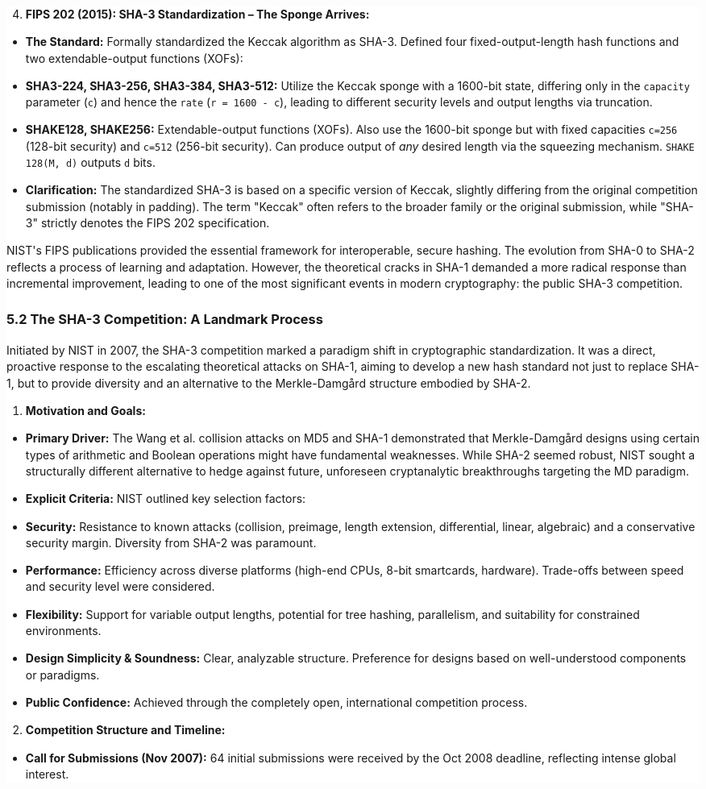 4.  **FIPS 202 (2015): SHA-3 Standardization – The Sponge Arrives:**

*   **The Standard:** Formally standardized the Keccak algorithm as SHA-3. Defined four fixed-output-length hash functions and two extendable-output functions (XOFs):

*   **SHA3-224, SHA3-256, SHA3-384, SHA3-512:** Utilize the Keccak sponge with a 1600-bit state, differing only in the `capacity` parameter (`c`) and hence the `rate` (`r = 1600 - c`), leading to different security levels and output lengths via truncation.

*   **SHAKE128, SHAKE256:** Extendable-output functions (XOFs). Also use the 1600-bit sponge but with fixed capacities `c=256` (128-bit security) and `c=512` (256-bit security). Can produce output of *any* desired length via the squeezing mechanism. `SHAKE128(M, d)` outputs `d` bits.

*   **Clarification:** The standardized SHA-3 is based on a specific version of Keccak, slightly differing from the original competition submission (notably in padding). The term "Keccak" often refers to the broader family or the original submission, while "SHA-3" strictly denotes the FIPS 202 specification.

NIST's FIPS publications provided the essential framework for interoperable, secure hashing. The evolution from SHA-0 to SHA-2 reflects a process of learning and adaptation. However, the theoretical cracks in SHA-1 demanded a more radical response than incremental improvement, leading to one of the most significant events in modern cryptography: the public SHA-3 competition.

### 5.2 The SHA-3 Competition: A Landmark Process

Initiated by NIST in 2007, the SHA-3 competition marked a paradigm shift in cryptographic standardization. It was a direct, proactive response to the escalating theoretical attacks on SHA-1, aiming to develop a new hash standard not just to replace SHA-1, but to provide diversity and an alternative to the Merkle-Damgård structure embodied by SHA-2.

1.  **Motivation and Goals:**

*   **Primary Driver:** The Wang et al. collision attacks on MD5 and SHA-1 demonstrated that Merkle-Damgård designs using certain types of arithmetic and Boolean operations might have fundamental weaknesses. While SHA-2 seemed robust, NIST sought a structurally different alternative to hedge against future, unforeseen cryptanalytic breakthroughs targeting the MD paradigm.

*   **Explicit Criteria:** NIST outlined key selection factors:

*   **Security:** Resistance to known attacks (collision, preimage, length extension, differential, linear, algebraic) and a conservative security margin. Diversity from SHA-2 was paramount.

*   **Performance:** Efficiency across diverse platforms (high-end CPUs, 8-bit smartcards, hardware). Trade-offs between speed and security level were considered.

*   **Flexibility:** Support for variable output lengths, potential for tree hashing, parallelism, and suitability for constrained environments.

*   **Design Simplicity & Soundness:** Clear, analyzable structure. Preference for designs based on well-understood components or paradigms.

*   **Public Confidence:** Achieved through the completely open, international competition process.

2.  **Competition Structure and Timeline:**

*   **Call for Submissions (Nov 2007):** 64 initial submissions were received by the Oct 2008 deadline, reflecting intense global interest.
